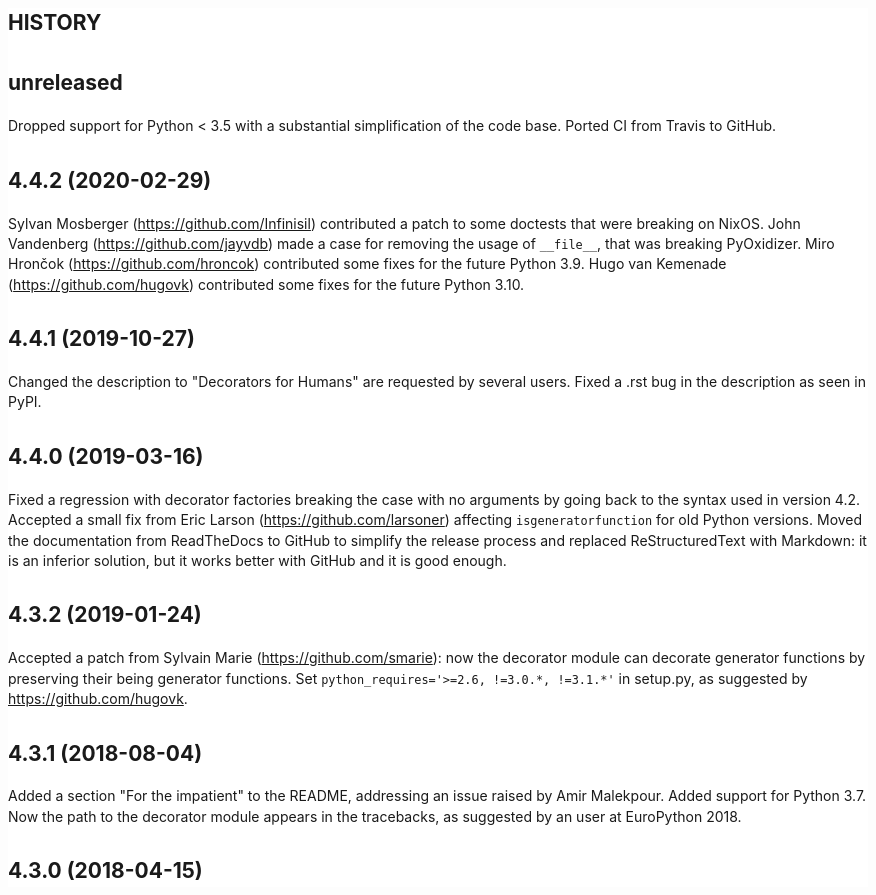 HISTORY
--------

## unreleased

Dropped support for Python < 3.5 with a substantial simplification of
the code base. Ported CI from Travis to GitHub.

## 4.4.2 (2020-02-29)

Sylvan Mosberger (https://github.com/Infinisil) contributed a patch to
some doctests that were breaking on NixOS.
John Vandenberg (https://github.com/jayvdb) made a case for removing the usage
of `__file__`, that was breaking PyOxidizer.
Miro Hrončok (https://github.com/hroncok) contributed some fixes for the
future Python 3.9.
Hugo van Kemenade (https://github.com/hugovk) contributed some fixes for the
future Python 3.10.

## 4.4.1 (2019-10-27)

Changed the description to "Decorators for Humans" are requested by
several users. Fixed a .rst bug in the description as seen in PyPI.

## 4.4.0 (2019-03-16)

Fixed a regression with decorator factories breaking the case with no
arguments by going back to the syntax used in version 4.2.
Accepted a small fix from Eric Larson (https://github.com/larsoner) affecting
`isgeneratorfunction` for old Python versions.
Moved the documentation from ReadTheDocs to GitHub to simplify the
release process and replaced ReStructuredText with Markdown: it is
an inferior solution, but it works better with GitHub and it is good enough.

## 4.3.2 (2019-01-24)

Accepted a patch from Sylvain Marie (https://github.com/smarie): now the
decorator module can decorate generator functions by preserving their
being generator functions. Set `python_requires='>=2.6, !=3.0.*, !=3.1.*'`
in setup.py, as suggested by https://github.com/hugovk.

## 4.3.1 (2018-08-04)

Added a section "For the impatient" to the README, addressing an issue
raised by Amir Malekpour. Added support for Python 3.7. Now 
the path to the decorator module appears in the tracebacks, as suggested
by an user at EuroPython 2018.

## 4.3.0 (2018-04-15)
